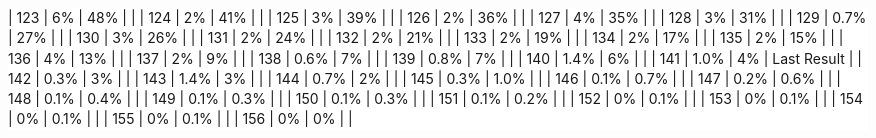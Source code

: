 | 123 | 6% | 48% |  |
| 124 | 2% | 41% |  |
| 125 | 3% | 39% |  |
| 126 | 2% | 36% |  |
| 127 | 4% | 35% |  |
| 128 | 3% | 31% |  |
| 129 | 0.7% | 27% |  |
| 130 | 3% | 26% |  |
| 131 | 2% | 24% |  |
| 132 | 2% | 21% |  |
| 133 | 2% | 19% |  |
| 134 | 2% | 17% |  |
| 135 | 2% | 15% |  |
| 136 | 4% | 13% |  |
| 137 | 2% | 9% |  |
| 138 | 0.6% | 7% |  |
| 139 | 0.8% | 7% |  |
| 140 | 1.4% | 6% |  |
| 141 | 1.0% | 4% | Last Result |
| 142 | 0.3% | 3% |  |
| 143 | 1.4% | 3% |  |
| 144 | 0.7% | 2% |  |
| 145 | 0.3% | 1.0% |  |
| 146 | 0.1% | 0.7% |  |
| 147 | 0.2% | 0.6% |  |
| 148 | 0.1% | 0.4% |  |
| 149 | 0.1% | 0.3% |  |
| 150 | 0.1% | 0.3% |  |
| 151 | 0.1% | 0.2% |  |
| 152 | 0% | 0.1% |  |
| 153 | 0% | 0.1% |  |
| 154 | 0% | 0.1% |  |
| 155 | 0% | 0.1% |  |
| 156 | 0% | 0% |  |
